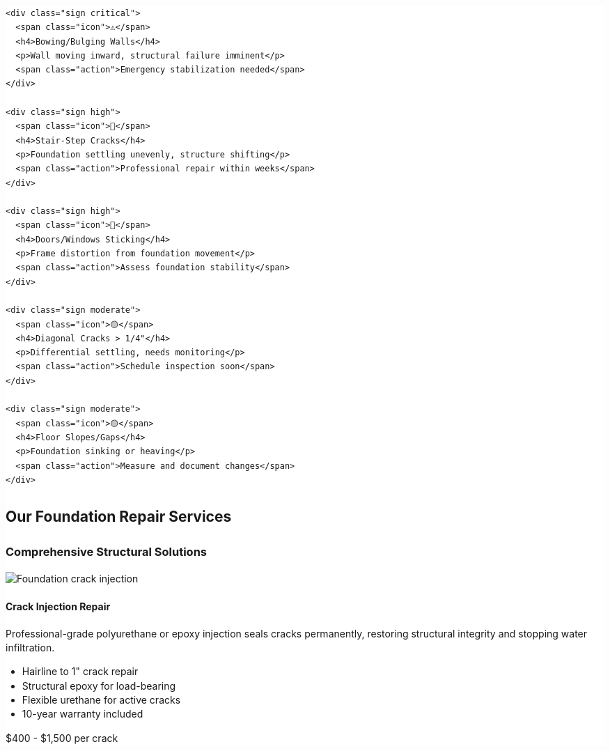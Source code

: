     <div class="sign critical">
      <span class="icon">⚠️</span>
      <h4>Bowing/Bulging Walls</h4>
      <p>Wall moving inward, structural failure imminent</p>
      <span class="action">Emergency stabilization needed</span>
    </div>
    
    <div class="sign high">
      <span class="icon">🔴</span>
      <h4>Stair-Step Cracks</h4>
      <p>Foundation settling unevenly, structure shifting</p>
      <span class="action">Professional repair within weeks</span>
    </div>
    
    <div class="sign high">
      <span class="icon">🔴</span>
      <h4>Doors/Windows Sticking</h4>
      <p>Frame distortion from foundation movement</p>
      <span class="action">Assess foundation stability</span>
    </div>
    
    <div class="sign moderate">
      <span class="icon">🟡</span>
      <h4>Diagonal Cracks > 1/4"</h4>
      <p>Differential settling, needs monitoring</p>
      <span class="action">Schedule inspection soon</span>
    </div>
    
    <div class="sign moderate">
      <span class="icon">🟡</span>
      <h4>Floor Slopes/Gaps</h4>
      <p>Foundation sinking or heaving</p>
      <span class="action">Measure and document changes</span>
    </div>
  </div>
</div>

## Our Foundation Repair Services

<div class="service-offerings">
  <h3>Comprehensive Structural Solutions</h3>
  
  <div class="service-grid">
    <div class="service-card">
      <img src="/images/services/crack-injection.jpg" alt="Foundation crack injection">
      <h4>Crack Injection Repair</h4>
      <p>Professional-grade polyurethane or epoxy injection seals cracks permanently, restoring structural integrity and stopping water infiltration.</p>
      <ul>
        <li>Hairline to 1" crack repair</li>
        <li>Structural epoxy for load-bearing</li>
        <li>Flexible urethane for active cracks</li>
        <li>10-year warranty included</li>
      </ul>
      <div class="price-range">$400 - $1,500 per crack</div>
    </div>
    
